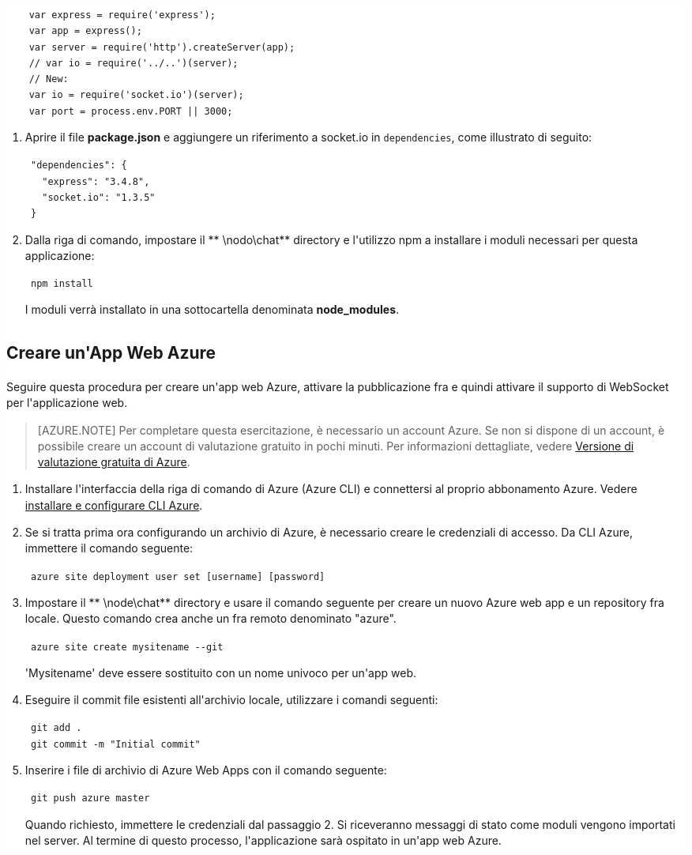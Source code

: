         var express = require('express');
        var app = express();
        var server = require('http').createServer(app);
        // var io = require('../..')(server);
        // New:
        var io = require('socket.io')(server);
        var port = process.env.PORT || 3000;

1. Aprire il file **package.json** e aggiungere un riferimento a socket.io in `dependencies`, come illustrato di seguito:

        "dependencies": {
          "express": "3.4.8",
          "socket.io": "1.3.5"
        }

1. Dalla riga di comando, impostare il ** \\nodo\\chat** directory e l'utilizzo npm a installare i moduli necessari per questa applicazione:

        npm install

    I moduli verrà installato in una sottocartella denominata **node_modules**.

## <a name="create-an-azure-web-app"></a>Creare un'App Web Azure

Seguire questa procedura per creare un'app web Azure, attivare la pubblicazione fra e quindi attivare il supporto di WebSocket per l'applicazione web.

> [AZURE.NOTE] Per completare questa esercitazione, è necessario un account Azure. Se non si dispone di un account, è possibile creare un account di valutazione gratuito in pochi minuti. Per informazioni dettagliate, vedere <a href="http://www.windowsazure.com/pricing/free-trial/?WT.mc_id=A7171371E" target="_blank">Versione di valutazione gratuita di Azure</a>.

1. Installare l'interfaccia della riga di comando di Azure (Azure CLI) e connettersi al proprio abbonamento Azure. Vedere [installare e configurare CLI Azure](../xplat-cli-install.md).

1. Se si tratta prima ora configurando un archivio di Azure, è necessario creare le credenziali di accesso. Da CLI Azure, immettere il comando seguente:

        azure site deployment user set [username] [password]

1. Impostare il ** \\node\chat** directory e usare il comando seguente per creare un nuovo Azure web app e un repository fra locale. Questo comando crea anche un fra remoto denominato "azure".

        azure site create mysitename --git

    'Mysitename' deve essere sostituito con un nome univoco per un'app web.

1. Eseguire il commit file esistenti all'archivio locale, utilizzare i comandi seguenti:

        git add .
        git commit -m "Initial commit"

1. Inserire i file di archivio di Azure Web Apps con il comando seguente:

        git push azure master

    Quando richiesto, immettere le credenziali dal passaggio 2. Si riceveranno messaggi di stato come moduli vengono importati nel server. Al termine di questo processo, l'applicazione sarà ospitato in un'app web Azure.


[Cache Redis Azure]: /documentation/services/redis-cache/
[Servizio di App Web App]: http://go.microsoft.com/fwlink/?LinkId=529714
[Pagina Web App prezzi]: http://go.microsoft.com/fwlink/?LinkId=511643
[Creare un'applicazione di Chat Node con Socket.IO in un servizio Cloud Azure]: ../cloud-services/cloud-services-nodejs-chat-app-socketio.md
[Install and Configure the Azure CLI]: ../xplat-cli-install.md
[Servizio App Azure e l'impatto sulla servizi Azure esistenti]: http://go.microsoft.com/fwlink/?LinkId=529714
[Centro per sviluppatori Node]: /develop/nodejs/
[Provare il servizio di App]: http://go.microsoft.com/fwlink/?LinkId=523751
[Affinità istanza nei siti Web Azure]: https://azure.microsoft.com/blog/2013/11/18/disabling-arrs-instance-affinity-in-windows-azure-web-sites/
[Creare una cache nella Cache Redis Azure]: ../redis-cache/cache-dotnet-how-to-use-azure-redis-cache.md
[Socket.IO redis]: https://github.com/socketio/socket.io-redis
[Socket.IO GitHub archivio]: https://github.com/socketio/socket.io
[ZIP o GZ archiviati release]: https://github.com/socketio/socket.io/releases
[chat-example-view]: ./media/web-sites-nodejs-chat-app-socketio/socketio-2.png
[npm-output]: ./media/web-sites-nodejs-chat-app-socketio/socketio-7.png
[completed-app]: ./media/web-sites-nodejs-chat-app-socketio/websitesocketcomplete.png